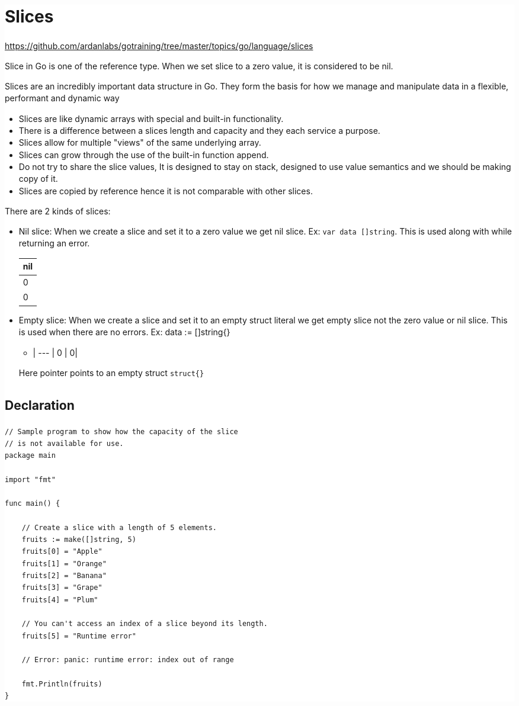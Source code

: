 # Slices
https://github.com/ardanlabs/gotraining/tree/master/topics/go/language/slices

Slice in Go is one of the reference type. When we set slice to a zero value, it is considered to be nil. 

Slices are an incredibly important data structure in Go. They form the basis for how we manage and manipulate data in a flexible, performant and dynamic way

- Slices are like dynamic arrays with special and built-in functionality.
- There is a difference between a slices length and capacity and they each service a purpose.
- Slices allow for multiple "views" of the same underlying array.
- Slices can grow through the use of the built-in function append.
- Do not try to share the slice values, It is designed to stay on stack, designed to use value semantics and we should be making copy of it. 
- Slices are copied by reference hence it is not comparable with other slices.

There are 2 kinds of slices:
- Nil slice: When we create a slice and set it to a zero value we get nil slice. Ex: `var data []string`. This is used along with while returning an error.

  nil | 
  --- |
  0 |
  0|

- Empty slice: When we create a slice and set it to an empty struct literal we get empty slice not the zero value or nil slice. This is used when there are no errors. Ex: data := []string{}

  * |
  --- |
  0 |
  0|
   
   Here pointer points to an empty struct `struct{}`

## Declaration
```
// Sample program to show how the capacity of the slice
// is not available for use.
package main

import "fmt"

func main() {

	// Create a slice with a length of 5 elements.
	fruits := make([]string, 5)
	fruits[0] = "Apple"
	fruits[1] = "Orange"
	fruits[2] = "Banana"
	fruits[3] = "Grape"
	fruits[4] = "Plum"

	// You can't access an index of a slice beyond its length.
	fruits[5] = "Runtime error"

	// Error: panic: runtime error: index out of range

	fmt.Println(fruits)
}
```
